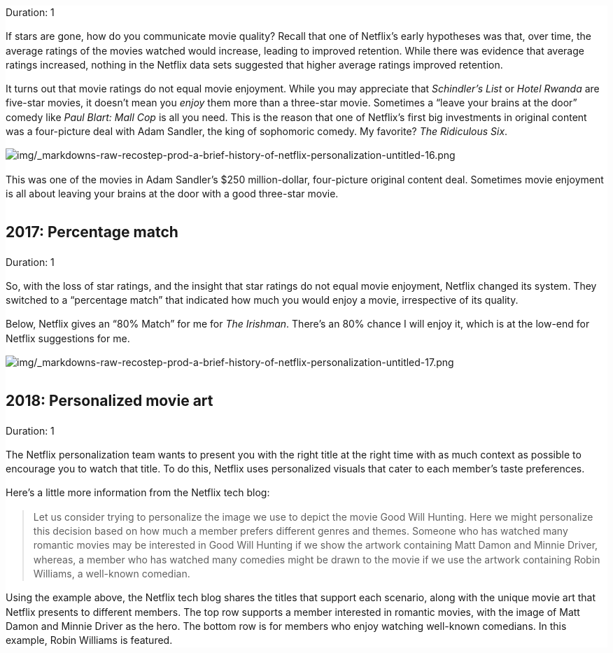 Duration: 1

If stars are gone, how do you communicate movie quality? Recall that one of Netflix’s early hypotheses was that, over time, the average ratings of the movies watched would increase, leading to improved retention. While there was evidence that average ratings increased, nothing in the Netflix data sets suggested that higher average ratings improved retention.

It turns out that movie ratings do not equal movie enjoyment. While you may appreciate that *Schindler’s List* or *Hotel Rwanda* are five-star movies, it doesn’t mean you *enjoy* them more than a three-star movie. Sometimes a “leave your brains at the door” comedy like *Paul Blart: Mall Cop* is all you need. This is the reason that one of Netflix’s first big investments in original content was a four-picture deal with Adam Sandler, the king of sophomoric comedy. My favorite? *The Ridiculous Six*.

![img/_markdowns-raw-recostep-prod-a-brief-history-of-netflix-personalization-untitled-16.png](img/_markdowns-raw-recostep-prod-a-brief-history-of-netflix-personalization-untitled-16.png)

This was one of the movies in Adam Sandler’s $250 million-dollar, four-picture original content deal. Sometimes movie enjoyment is all about leaving your brains at the door with a good three-star movie.



## 2017: Percentage match

Duration: 1

So, with the loss of star ratings, and the insight that star ratings do not equal movie enjoyment, Netflix changed its system. They switched to a “percentage match” that indicated how much you would enjoy a movie, irrespective of its quality.

Below, Netflix gives an “80% Match” for me for *The* *Irishman*. There’s an 80% chance I will enjoy it, which is at the low-end for Netflix suggestions for me.

![img/_markdowns-raw-recostep-prod-a-brief-history-of-netflix-personalization-untitled-17.png](img/_markdowns-raw-recostep-prod-a-brief-history-of-netflix-personalization-untitled-17.png)



## 2018: Personalized movie art

Duration: 1

The Netflix personalization team wants to present you with the right title at the right time with as much context as possible to encourage you to watch that title. To do this, Netflix uses personalized visuals that cater to each member’s taste preferences.

Here’s a little more information from the Netflix tech blog:

> Let us consider trying to personalize the image we use to depict the movie Good Will Hunting. Here we might personalize this decision based on how much a member prefers different genres and themes. Someone who has watched many romantic movies may be interested in Good Will Hunting if we show the artwork containing Matt Damon and Minnie Driver, whereas, a member who has watched many comedies might be drawn to the movie if we use the artwork containing Robin Williams, a well-known comedian.

Using the example above, the Netflix tech blog shares the titles that support each scenario, along with the unique movie art that Netflix presents to different members. The top row supports a member interested in romantic movies, with the image of Matt Damon and Minnie Driver as the hero. The bottom row is for members who enjoy watching well-known comedians. In this example, Robin Williams is featured.
